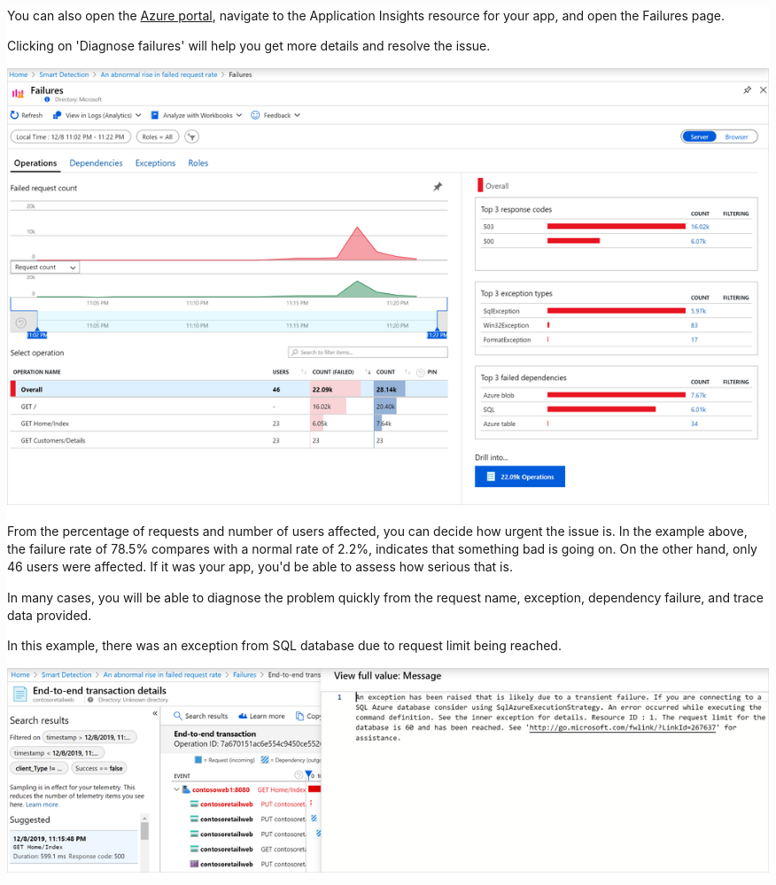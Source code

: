 You can also open the [Azure portal](https://portal.azure.com), navigate to the Application Insights resource for your app, and open the Failures page.

Clicking on 'Diagnose failures' will help you get more details and resolve the issue.

[![](./media/proactive-failure-diagnostics/051.png "Diagnostic search")](./media/proactive-failure-diagnostics/051.png#lightbox)

From the percentage of requests and number of users affected, you can decide how urgent the issue is. In the example above, the failure rate of 78.5% compares with a normal rate of 2.2%, indicates that something bad is going on. On the other hand, only 46 users were affected. If it was your app, you'd be able to assess how serious that is.

In many cases, you will be able to diagnose the problem quickly from the request name, exception, dependency failure, and trace data provided.

In this example, there was an exception from SQL database due to request limit being reached.

[![](./media/proactive-failure-diagnostics/052.png "Failed request details")](./media/proactive-failure-diagnostics/052.png#lightbox)
